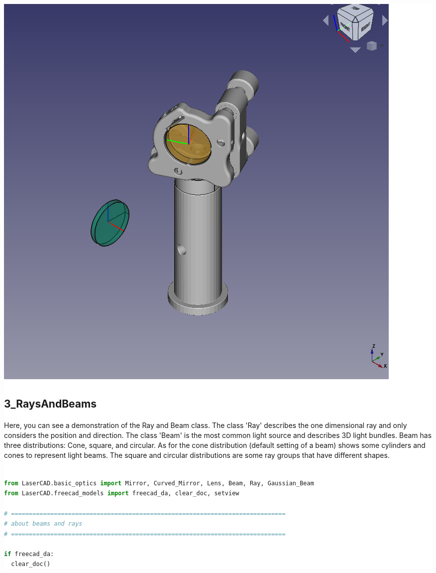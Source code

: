 <img src="images/Tutorial-images/2_PositionAndAxes_1.png" alt="Alt-Text" title="" />




## 3_RaysAndBeams
Here, you can see a demonstration of the Ray and Beam class.
The class 'Ray' describes the one dimensional ray and only considers the
position and direction.
The class 'Beam' is the most common light source and describes 3D light bundles.
Beam has three distributions: Cone, square, and circular. As for the
cone distribution (default setting of a beam) shows some cylinders and cones
to represent light beams. The square and circular distributions are some ray
groups that have different shapes.
```python

from LaserCAD.basic_optics import Mirror, Curved_Mirror, Lens, Beam, Ray, Gaussian_Beam
from LaserCAD.freecad_models import freecad_da, clear_doc, setview

# =============================================================================
# about beams and rays
# =============================================================================

if freecad_da:
  clear_doc()

```